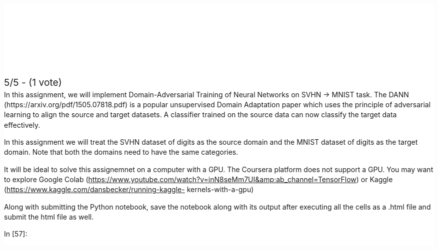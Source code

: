 
<div class="kksr-icon" style="width: 24px; height: 24px;"></div>
        </div>
    </div>

<div class="kksr-stars-active" style="width: 138px;">
            <div class="kksr-star" style="padding-right: 4px">


<div class="kksr-icon" style="width: 24px; height: 24px;"></div>
        </div>
            <div class="kksr-star" style="padding-right: 4px">


<div class="kksr-icon" style="width: 24px; height: 24px;"></div>
        </div>
            <div class="kksr-star" style="padding-right: 4px">


<div class="kksr-icon" style="width: 24px; height: 24px;"></div>
        </div>
            <div class="kksr-star" style="padding-right: 4px">


<div class="kksr-icon" style="width: 24px; height: 24px;"></div>
        </div>
            <div class="kksr-star" style="padding-right: 4px">


<div class="kksr-icon" style="width: 24px; height: 24px;"></div>
        </div>
    </div>
</div>


<div class="kksr-legend" style="font-size: 19.2px;">
            5/5 - (1 vote)    </div>
    </div>
<div class="page" title="Page 1">
<div class="section">
<div class="layoutArea">
<div class="column">
In this assignment, we will implement Domain-Adversarial Training of Neural Networks on SVHN → MNIST task. The DANN (https://arxiv.org/pdf/1505.07818.pdf) is a popular unsupervised Domain Adaptation paper which uses the principle of adversarial learning to align the source and target datasets. A classifier trained on the source data can now classify the target data effectively.

In this assignment we will treat the SVHN dataset of digits as the source domain and the MNIST dataset of digits as the target domain. Note that both the domains need to have the same categories.

It will be ideal to solve this assignemnet on a computer with a GPU. The Coursera platform does not support a GPU. You may want to explore Google Colab (https://www.youtube.com/watch?v=inN8seMm7UI&amp;ab_channel=TensorFlow) or Kaggle (https://www.kaggle.com/dansbecker/running-kaggle- kernels-with-a-gpu)

Along with submitting the Python notebook, save the notebook along with its output after executing all the cells as a .html file and submit the html file as well.

In [57]:
